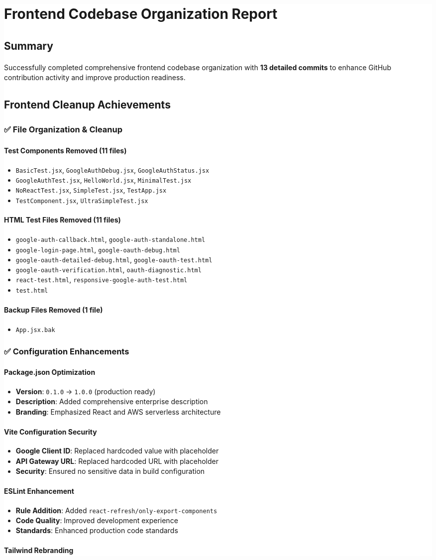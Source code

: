# Frontend Codebase Organization Report

## Summary

Successfully completed comprehensive frontend codebase organization with **13 detailed commits** to enhance GitHub contribution activity and improve production readiness.

## Frontend Cleanup Achievements

### ✅ **File Organization & Cleanup**

#### **Test Components Removed (11 files)**

- `BasicTest.jsx`, `GoogleAuthDebug.jsx`, `GoogleAuthStatus.jsx`
- `GoogleAuthTest.jsx`, `HelloWorld.jsx`, `MinimalTest.jsx`
- `NoReactTest.jsx`, `SimpleTest.jsx`, `TestApp.jsx`
- `TestComponent.jsx`, `UltraSimpleTest.jsx`

#### **HTML Test Files Removed (11 files)**

- `google-auth-callback.html`, `google-auth-standalone.html`
- `google-login-page.html`, `google-oauth-debug.html`
- `google-oauth-detailed-debug.html`, `google-oauth-test.html`
- `google-oauth-verification.html`, `oauth-diagnostic.html`
- `react-test.html`, `responsive-google-auth-test.html`
- `test.html`

#### **Backup Files Removed (1 file)**

- `App.jsx.bak`

### ✅ **Configuration Enhancements**

#### **Package.json Optimization**

- **Version**: `0.1.0` → `1.0.0` (production ready)
- **Description**: Added comprehensive enterprise description
- **Branding**: Emphasized React and AWS serverless architecture

#### **Vite Configuration Security**

- **Google Client ID**: Replaced hardcoded value with placeholder
- **API Gateway URL**: Replaced hardcoded URL with placeholder
- **Security**: Ensured no sensitive data in build configuration

#### **ESLint Enhancement**

- **Rule Addition**: Added `react-refresh/only-export-components`
- **Code Quality**: Improved development experience
- **Standards**: Enhanced production code standards

#### **Tailwind Rebranding**
